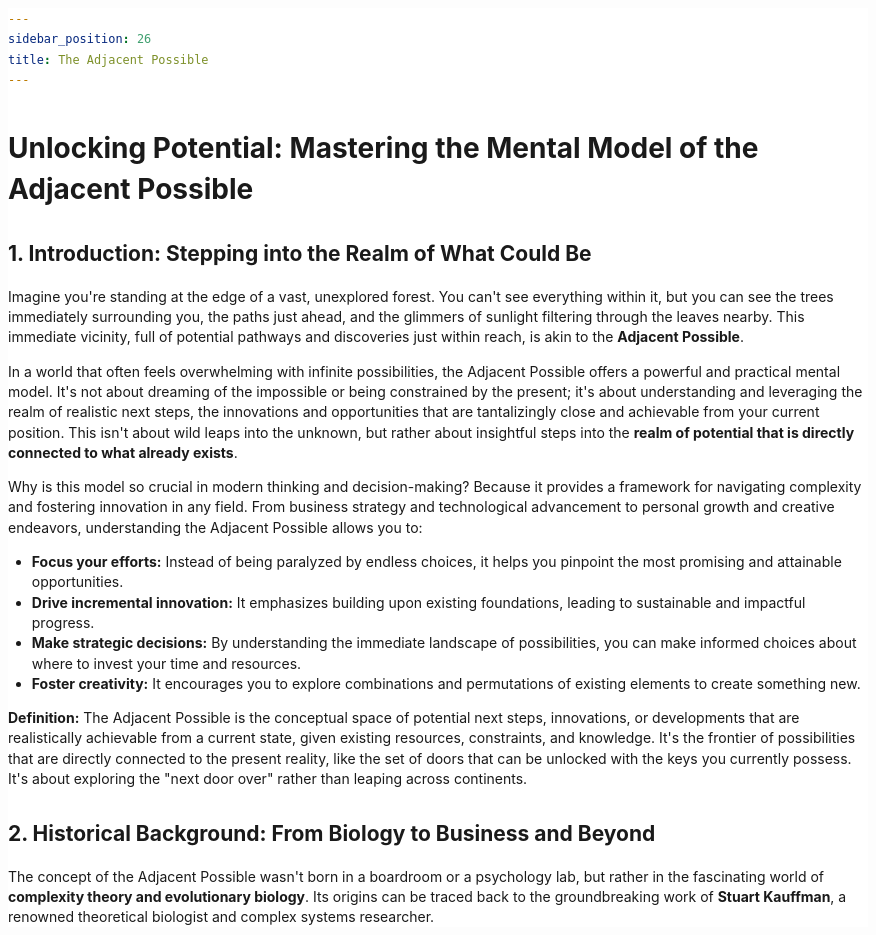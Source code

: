 ```yaml
---
sidebar_position: 26
title: The Adjacent Possible
---
```


# Unlocking Potential: Mastering the Mental Model of the Adjacent Possible

## 1. Introduction: Stepping into the Realm of What Could Be

Imagine you're standing at the edge of a vast, unexplored forest. You can't see everything within it, but you can see the trees immediately surrounding you, the paths just ahead, and the glimmers of sunlight filtering through the leaves nearby. This immediate vicinity, full of potential pathways and discoveries just within reach, is akin to the **Adjacent Possible**.

In a world that often feels overwhelming with infinite possibilities, the Adjacent Possible offers a powerful and practical mental model. It's not about dreaming of the impossible or being constrained by the present; it's about understanding and leveraging the realm of realistic next steps, the innovations and opportunities that are tantalizingly close and achievable from your current position.  This isn't about wild leaps into the unknown, but rather about insightful steps into the **realm of potential that is directly connected to what already exists**.

Why is this model so crucial in modern thinking and decision-making?  Because it provides a framework for navigating complexity and fostering innovation in any field. From business strategy and technological advancement to personal growth and creative endeavors, understanding the Adjacent Possible allows you to:

* **Focus your efforts:**  Instead of being paralyzed by endless choices, it helps you pinpoint the most promising and attainable opportunities.
* **Drive incremental innovation:** It emphasizes building upon existing foundations, leading to sustainable and impactful progress.
* **Make strategic decisions:** By understanding the immediate landscape of possibilities, you can make informed choices about where to invest your time and resources.
* **Foster creativity:** It encourages you to explore combinations and permutations of existing elements to create something new.

**Definition:** The Adjacent Possible is the conceptual space of potential next steps, innovations, or developments that are realistically achievable from a current state, given existing resources, constraints, and knowledge. It's the frontier of possibilities that are directly connected to the present reality, like the set of doors that can be unlocked with the keys you currently possess.  It's about exploring the "next door over" rather than leaping across continents.

## 2. Historical Background: From Biology to Business and Beyond

The concept of the Adjacent Possible wasn't born in a boardroom or a psychology lab, but rather in the fascinating world of **complexity theory and evolutionary biology**. Its origins can be traced back to the groundbreaking work of **Stuart Kauffman**, a renowned theoretical biologist and complex systems researcher.
